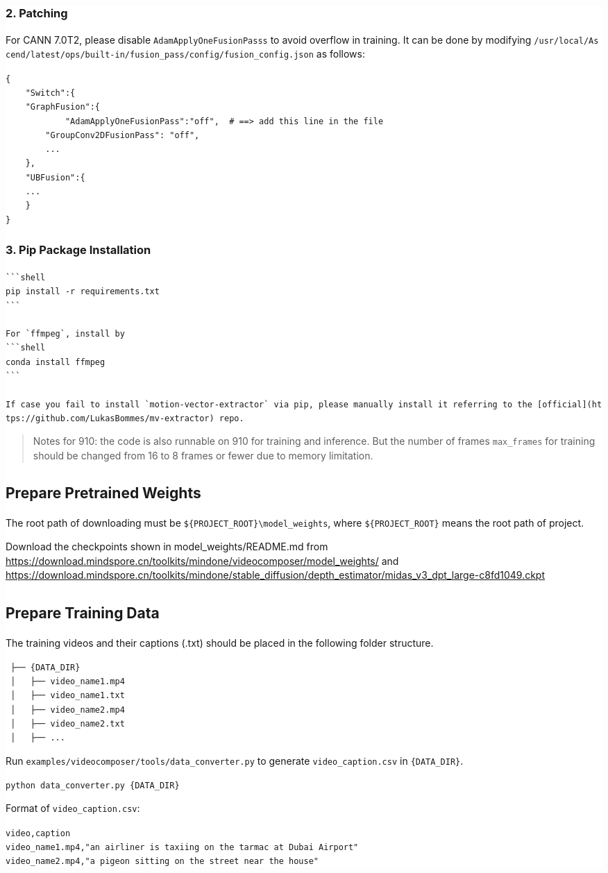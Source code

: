 ### 2. Patching

For CANN 7.0T2, please disable `AdamApplyOneFusionPasss` to avoid overflow in training. It can be done by modifying `/usr/local/Ascend/latest/ops/built-in/fusion_pass/config/fusion_config.json` as follows:

```
{
    "Switch":{
	"GraphFusion":{
    		"AdamApplyOneFusionPass":"off",  # ==> add this line in the file
		"GroupConv2DFusionPass": "off",
		...
    },
    "UBFusion":{
	...
    }
}
```

### 3. Pip Package Installation
    ```shell
    pip install -r requirements.txt
    ```

    For `ffmpeg`, install by
    ```shell
    conda install ffmpeg
    ```

    If case you fail to install `motion-vector-extractor` via pip, please manually install it referring to the [official](https://github.com/LukasBommes/mv-extractor) repo.

> Notes for 910: the code is also runnable on 910 for training and inference. But the number of frames `max_frames` for training should be changed from 16 to 8 frames or fewer due to memory limitation.

## Prepare Pretrained Weights

The root path of downloading must be `${PROJECT_ROOT}\model_weights`, where `${PROJECT_ROOT}` means the root path of project.

Download the checkpoints shown in model_weights/README.md from https://download.mindspore.cn/toolkits/mindone/videocomposer/model_weights/ and https://download.mindspore.cn/toolkits/mindone/stable_diffusion/depth_estimator/midas_v3_dpt_large-c8fd1049.ckpt

## Prepare Training Data
The training videos and their captions (.txt) should be placed in the following folder structure.
```
 ├── {DATA_DIR}
 │   ├── video_name1.mp4
 │   ├── video_name1.txt
 │   ├── video_name2.mp4
 │   ├── video_name2.txt
 │   ├── ...
```
Run `examples/videocomposer/tools/data_converter.py` to generate `video_caption.csv` in `{DATA_DIR}`.
```
python data_converter.py {DATA_DIR}
```
Format of `video_caption.csv`:
```
video,caption
video_name1.mp4,"an airliner is taxiing on the tarmac at Dubai Airport"
video_name2.mp4,"a pigeon sitting on the street near the house"
```